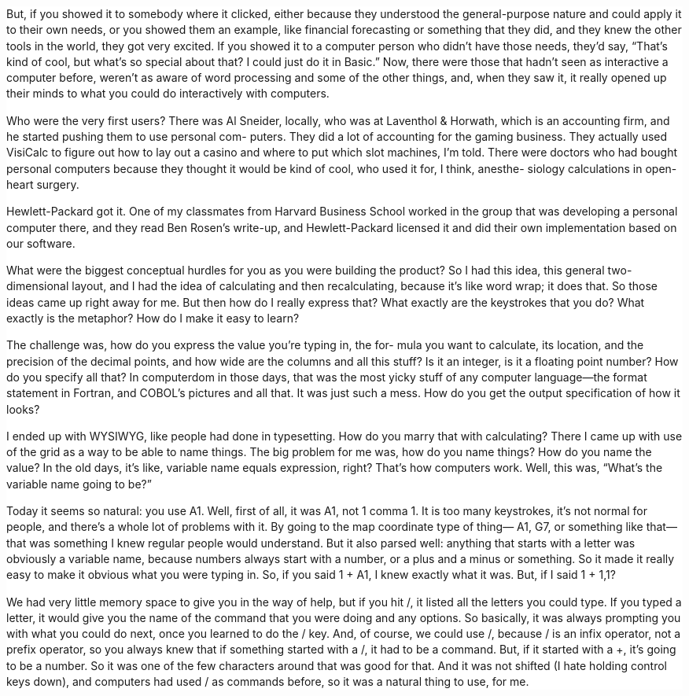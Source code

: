 But, if you showed it to somebody where it clicked, either because they understood the general-purpose nature and could apply it to their own needs, or you showed them an example, like financial forecasting or something that they did, and they knew the other tools in the world, they got very excited. If you showed it to a computer person who didn’t have those needs, they’d say, “That’s kind of cool, but what’s so special about that? I could just do it in Basic.” Now, there were those that hadn’t seen as interactive a computer before, weren’t as aware of word processing and some of the other things, and, when they saw it, it really opened up their minds to what you could do interactively with computers.

Who were the very first users? There was Al Sneider, locally, who was at Laventhol & Horwath, which is an accounting firm, and he started pushing them to use personal com- puters. They did a lot of accounting for the gaming business. They actually used VisiCalc to figure out how to lay out a casino and where to put which slot machines, I’m told. There were doctors who had bought personal computers because they thought it would be kind of cool, who used it for, I think, anesthe- siology calculations in open-heart surgery.

Hewlett-Packard got it. One of my classmates from Harvard Business School worked in the group that was developing a personal computer there, and they read Ben Rosen’s write-up, and Hewlett-Packard licensed it and did their own implementation based on our software.

What were the biggest conceptual hurdles for you as you were building the product? So I had this idea, this general two-dimensional layout, and I had the idea of calculating and then recalculating, because it’s like word wrap; it does that. So those ideas came up right away for me. But then how do I really express that? What exactly are the keystrokes that you do? What exactly is the metaphor? How do I make it easy to learn? 

The challenge was, how do you express the value you’re typing in, the for- mula you want to calculate, its location, and the precision of the decimal points, and how wide are the columns and all this stuff? Is it an integer, is it a floating point number? How do you specify all that? In computerdom in those days, that was the most yicky stuff of any computer language—the format statement in Fortran, and COBOL’s pictures and all that. It was just such a mess. How do you get the output specification of how it looks?

I ended up with WYSIWYG, like people had done in typesetting. How do you marry that with calculating? There I came up with use of the grid as a way to be able to name things. The big problem for me was, how do you name things? How do you name the value? In the old days, it’s like, variable name equals expression, right? That’s how computers work. Well, this was, “What’s the variable name going to be?”

Today it seems so natural: you use A1. Well, first of all, it was A1, not 1 comma 1. It is too many keystrokes, it’s not normal for people, and there’s a whole lot of problems with it. By going to the map coordinate type of thing— A1, G7, or something like that—that was something I knew regular people would understand. But it also parsed well: anything that starts with a letter was obviously a variable name, because numbers always start with a number, or a plus and a minus or something. So it made it really easy to make it obvious what you were typing in. So, if you said 1 + A1, I knew exactly what it was. But, if I said 1 + 1,1?

We had very little memory space to give you in the way of help, but if you hit /, it listed all the letters you could type. If you typed a letter, it would give you the name of the command that you were doing and any options. So basically, it was always prompting you with what you could do next, once you learned to do the / key. And, of course, we could use /, because / is an infix operator, not a prefix operator, so you always knew that if something started with a /, it had to be a command. But, if it started with a +, it’s going to be a number. So it was one of the few characters around that was good for that. And it was not shifted (I hate holding control keys down), and computers had used / as commands before, so it was a natural thing to use, for me.
